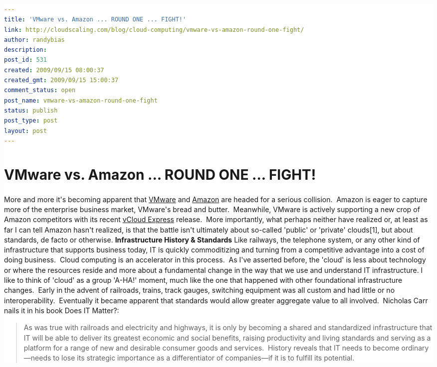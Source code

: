 ```yaml
---
title: 'VMware vs. Amazon ... ROUND ONE ... FIGHT!'
link: http://cloudscaling.com/blog/cloud-computing/vmware-vs-amazon-round-one-fight/
author: randybias
description: 
post_id: 531
created: 2009/09/15 08:00:37
created_gmt: 2009/09/15 15:00:37
comment_status: open
post_name: vmware-vs-amazon-round-one-fight
status: publish
post_type: post
layout: post
---
```


# VMware vs. Amazon ... ROUND ONE ... FIGHT!

More and more it's becoming apparent that [VMware](http://en.wikipedia.org/wiki/VMware) and [Amazon](http://en.wikipedia.org/wiki/AMZN) are headed for a serious collision.  Amazon is eager to capture more of the enterprise business market, VMware's bread and butter.  Meanwhile, VMware is actively supporting a new crop of Amazon competitors with its recent [vCloud Express](/blog/cloud-applications/vmwares-vcloud-api-forces-cloud-standards) release.  More importantly, what perhaps neither have realized or, at least as far I can tell Amazon hasn't realized, is that the battle isn't ultimately about so-called 'public' or 'private' clouds[1], but about standards, de facto or otherwise. **Infrastructure History & Standards** Like railways, the telephone system, or any other kind of infrastructure that supports business today, IT is quickly commoditizing and turning from a competitive advantage into a cost of doing business.  Cloud computing is an accelerator in this process.  As I've asserted before, the 'cloud' is less about technology or where the resources reside and more about a fundamental change in the way that we use and understand IT infrastructure. I like to think of 'cloud' as a group 'A-HA!' moment, much like the one that happened with other foundational infrastructure changes.  Early in the advent of railroads, trains, track gauges, switching equipment was all custom and had little or no interoperability.  Eventually it became apparent that standards would allow greater aggregate value to all involved.  Nicholas Carr nails it in his book Does IT Matter?: 

> As was true with railroads and electricity and highways, it is only by becoming a shared and standardized infrastructure that IT will be able to deliver its greatest economic and social benefits, raising productivity and living standards and serving as a platform for a range of new and desirable consumer goods and services.  History reveals that IT needs to become ordinary—needs to lose its strategic importance as a differentiator of companies—if it is to fulfill its potential.
